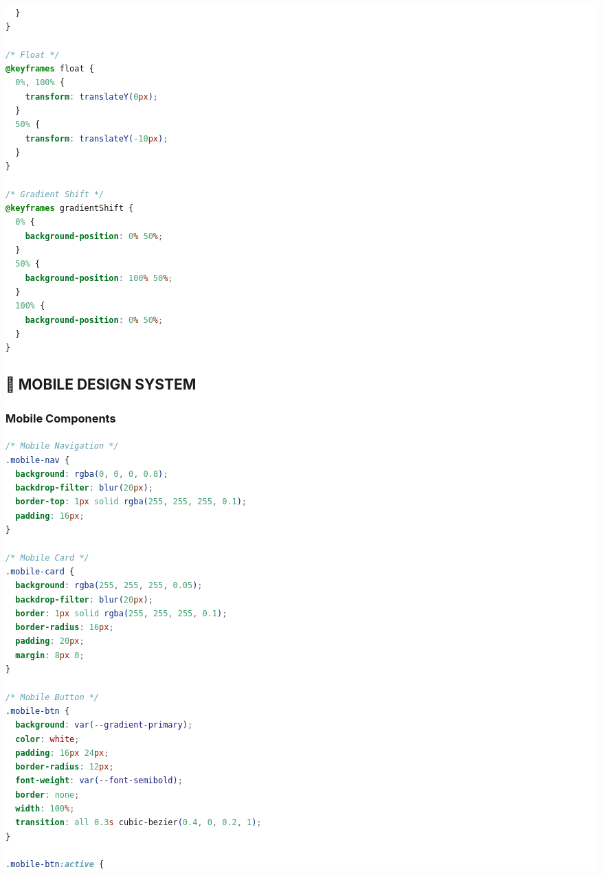 ```css
  }
}

/* Float */
@keyframes float {
  0%, 100% {
    transform: translateY(0px);
  }
  50% {
    transform: translateY(-10px);
  }
}

/* Gradient Shift */
@keyframes gradientShift {
  0% {
    background-position: 0% 50%;
  }
  50% {
    background-position: 100% 50%;
  }
  100% {
    background-position: 0% 50%;
  }
}
```

## 📱 **MOBILE DESIGN SYSTEM**

### **Mobile Components**
```css
/* Mobile Navigation */
.mobile-nav {
  background: rgba(0, 0, 0, 0.8);
  backdrop-filter: blur(20px);
  border-top: 1px solid rgba(255, 255, 255, 0.1);
  padding: 16px;
}

/* Mobile Card */
.mobile-card {
  background: rgba(255, 255, 255, 0.05);
  backdrop-filter: blur(20px);
  border: 1px solid rgba(255, 255, 255, 0.1);
  border-radius: 16px;
  padding: 20px;
  margin: 8px 0;
}

/* Mobile Button */
.mobile-btn {
  background: var(--gradient-primary);
  color: white;
  padding: 16px 24px;
  border-radius: 12px;
  font-weight: var(--font-semibold);
  border: none;
  width: 100%;
  transition: all 0.3s cubic-bezier(0.4, 0, 0.2, 1);
}

.mobile-btn:active {
```